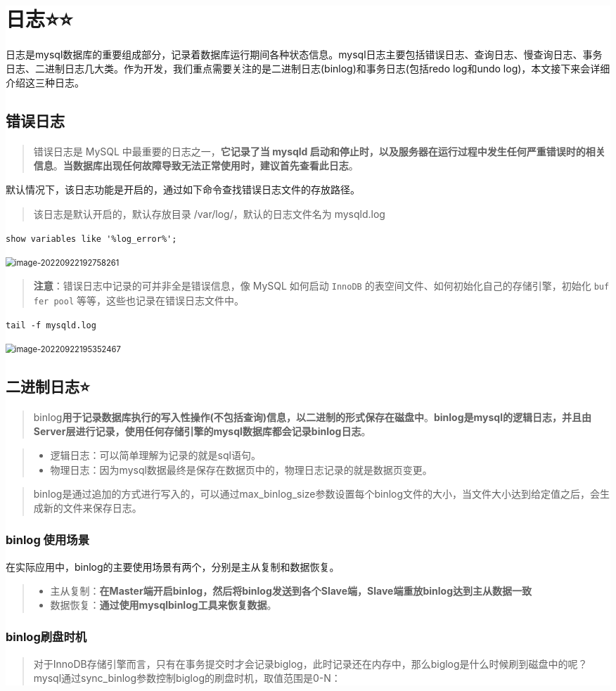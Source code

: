 

# 日志⭐⭐

日志是mysql数据库的重要组成部分，记录着数据库运行期间各种状态信息。mysql日志主要包括错误日志、查询日志、慢查询日志、事务日志、二进制日志几大类。作为开发，我们重点需要关注的是二进制日志(binlog)和事务日志(包括redo log和undo log)，本文接下来会详细介绍这三种日志。

## 错误日志

> 错误日志是 MySQL 中最重要的日志之一，**它记录了当 mysqld 启动和停止时，以及服务器在运行过程中发生任何严重错误时的相关信息**。**当数据库出现任何故障导致无法正常使用时，建议首先查看此日志**。
>

默认情况下，该日志功能是开启的，通过如下命令查找错误日志文件的存放路径。

> 该日志是默认开启的，默认存放目录 /var/log/，默认的日志文件名为 mysqld.log 
>

```mysql
show variables like '%log_error%';
```

<img src="https://edu-8673.oss-cn-beijing.aliyuncs.com/img2022.10.30/202209221927339.png" alt="image-20220922192758261" style="zoom:80%;" />

> **注意**：错误日志中记录的可并非全是错误信息，像 MySQL 如何启动 `InnoDB` 的表空间文件、如何初始化自己的存储引擎，初始化 `buffer pool` 等等，这些也记录在错误日志文件中。

```apl
tail -f mysqld.log
```

<img src="https://edu-8673.oss-cn-beijing.aliyuncs.com/img2022.10.30/202209221953596.png" alt="image-20220922195352467" style="zoom:80%;" />

## 二进制日志⭐

> binlog**用于记录数据库执行的写入性操作(不包括查询)信息，以二进制的形式保存在磁盘中**。**binlog是mysql的逻辑日志，并且由Server层进行记录，使用任何存储引擎的mysql数据库都会记录binlog日志**。

> - 逻辑日志：可以简单理解为记录的就是sql语句。
> - 物理日志：因为mysql数据最终是保存在数据页中的，物理日志记录的就是数据页变更。

> binlog是通过追加的方式进行写入的，可以通过max_binlog_size参数设置每个binlog文件的大小，当文件大小达到给定值之后，会生成新的文件来保存日志。

### binlog 使用场景

在实际应用中，binlog的主要使用场景有两个，分别是主从复制和数据恢复。

> - 主从复制：**在Master端开启binlog，然后将binlog发送到各个Slave端，Slave端重放binlog达到主从数据一致**
> - 数据恢复：**通过使用mysqlbinlog工具来恢复数据**。

### binlog刷盘时机

> 对于InnoDB存储引擎而言，只有在事务提交时才会记录biglog，此时记录还在内存中，那么biglog是什么时候刷到磁盘中的呢？mysql通过sync_binlog参数控制biglog的刷盘时机，取值范围是0-N：
